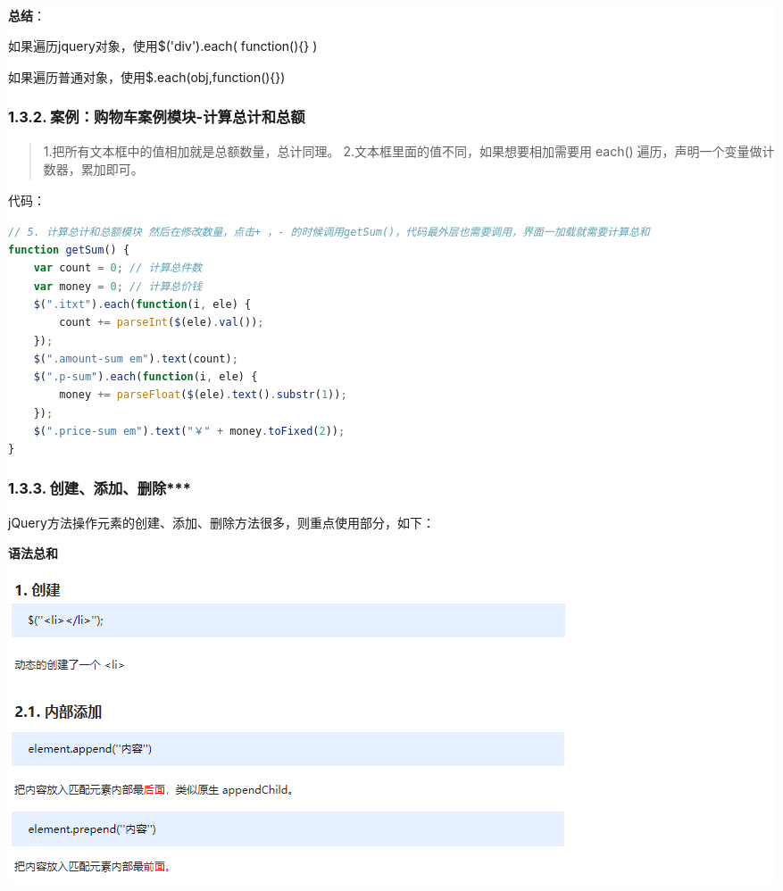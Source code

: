 **总结**：

如果遍历jquery对象，使用$('div').each( function(){} )

如果遍历普通对象，使用$.each(obj,function(){})

### 1.3.2. 案例：购物车案例模块-计算总计和总额

> 1.把所有文本框中的值相加就是总额数量，总计同理。
> 2.文本框里面的值不同，如果想要相加需要用 each() 遍历，声明一个变量做计数器，累加即可。

代码：

```javascript
// 5. 计算总计和总额模块 然后在修改数量，点击+ ，- 的时候调用getSum()，代码最外层也需要调用，界面一加载就需要计算总和
function getSum() {
    var count = 0; // 计算总件数 
    var money = 0; // 计算总价钱
    $(".itxt").each(function(i, ele) {
        count += parseInt($(ele).val());
    });
    $(".amount-sum em").text(count);
    $(".p-sum").each(function(i, ele) {
        money += parseFloat($(ele).text().substr(1));
    });
    $(".price-sum em").text("￥" + money.toFixed(2));
}
```



### 1.3.3. 创建、添加、删除***

​	jQuery方法操作元素的创建、添加、删除方法很多，则重点使用部分，如下：

**语法总和**

![create](images/create.png)

![append1](images/append1.png)
